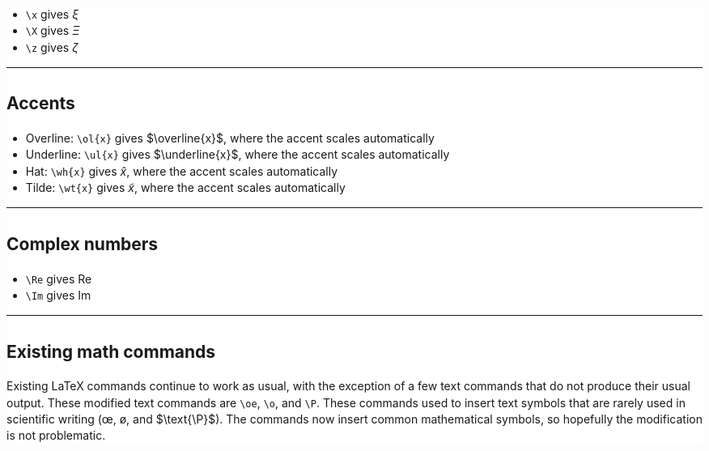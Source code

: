 + `\x` gives $\xi$
+ `\X` gives $\Xi$
+ `\z` gives $\zeta$

---

## Accents

+ Overline: `\ol{x}` gives $\overline{x}$, where the accent scales automatically
+ Underline: `\ul{x}` gives $\underline{x}$, where the accent scales automatically
+ Hat: `\wh{x}` gives $\widehat{x}$, where the accent scales automatically
+ Tilde: `\wt{x}` gives $\widetilde{x}$, where the accent scales automatically

---

## Complex numbers

+ `\Re` gives $\operatorname{Re}$
+ `\Im` gives $\operatorname{Im}$

---

## Existing math commands

Existing LaTeX commands continue to work as usual, with the exception of a few text commands that do not produce their usual output. These modified text commands are `\oe`, `\o`, and `\P`. These commands used to insert text symbols that are rarely used in scientific writing ($\text{\oe}$, $\text{\o}$, and $\text{\P}$). The commands now insert common mathematical symbols, so hopefully the modification is not problematic.